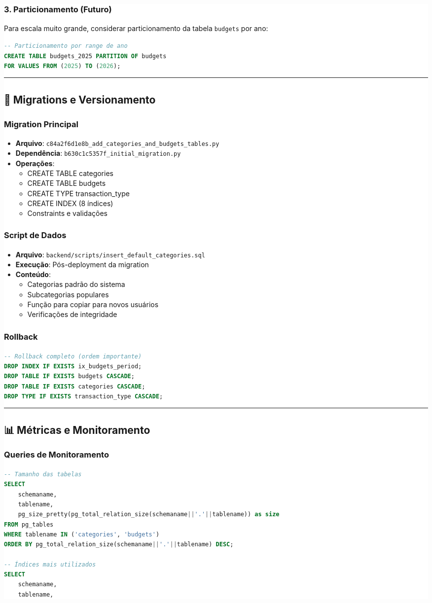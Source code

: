 ### 3. Particionamento (Futuro)

Para escala muito grande, considerar particionamento da tabela `budgets` por ano:

```sql
-- Particionamento por range de ano
CREATE TABLE budgets_2025 PARTITION OF budgets
FOR VALUES FROM (2025) TO (2026);
```

---

## 🔧 Migrations e Versionamento

### Migration Principal

- **Arquivo**: `c84a2f6d1e8b_add_categories_and_budgets_tables.py`
- **Dependência**: `b630c1c5357f_initial_migration.py`
- **Operações**: 
  - CREATE TABLE categories
  - CREATE TABLE budgets
  - CREATE TYPE transaction_type
  - CREATE INDEX (8 índices)
  - Constraints e validações

### Script de Dados

- **Arquivo**: `backend/scripts/insert_default_categories.sql`
- **Execução**: Pós-deployment da migration
- **Conteúdo**:
  - Categorias padrão do sistema
  - Subcategorias populares
  - Função para copiar para novos usuários
  - Verificações de integridade

### Rollback

```sql
-- Rollback completo (ordem importante)
DROP INDEX IF EXISTS ix_budgets_period;
DROP TABLE IF EXISTS budgets CASCADE;
DROP TABLE IF EXISTS categories CASCADE;
DROP TYPE IF EXISTS transaction_type CASCADE;
```

---

## 📊 Métricas e Monitoramento

### Queries de Monitoramento

```sql
-- Tamanho das tabelas
SELECT 
    schemaname,
    tablename,
    pg_size_pretty(pg_total_relation_size(schemaname||'.'||tablename)) as size
FROM pg_tables 
WHERE tablename IN ('categories', 'budgets')
ORDER BY pg_total_relation_size(schemaname||'.'||tablename) DESC;

-- Índices mais utilizados
SELECT 
    schemaname,
    tablename,
```